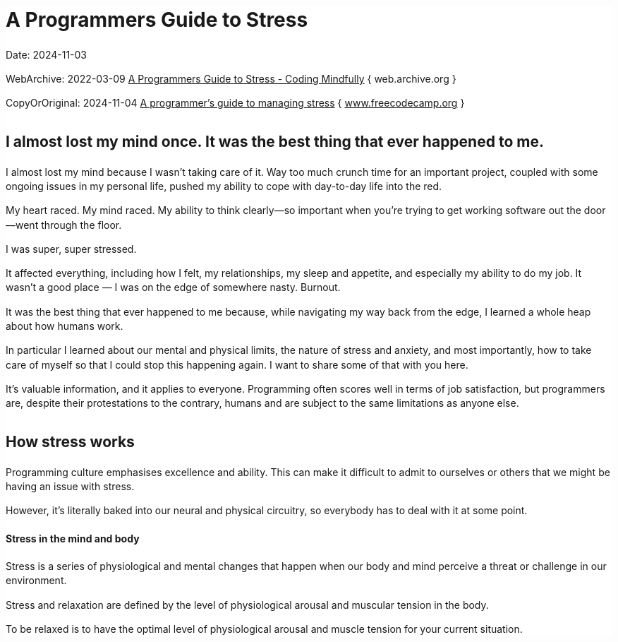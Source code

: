 # A Programmers Guide to Stress

Date: 2024-11-03

WebArchive:  2022-03-09 [A Programmers Guide to Stress - Coding Mindfully](https://web.archive.org/web/20220309213049/http://codingmindfully.com/a-programmers-guide-to-stress/) { web.archive.org }

CopyOrOriginal: 2024-11-04 [A programmer’s guide to managing stress](https://www.freecodecamp.org/news/a-coders-guide-to-managing-stress-46f2bbb49a8e/) { www.freecodecamp.org }

## I almost lost my mind once. It was the best thing that ever happened to me.

I almost lost my mind because I wasn’t taking care of it. Way too much crunch time for an important project, coupled with some ongoing issues in my personal life, pushed my ability to cope with day-to-day life into the red.

My heart raced. My mind raced. My ability to think clearly—so important when you’re trying to get working software out the door—went through the floor.

I was super, super stressed.

It affected everything, including how I felt, my relationships, my sleep and appetite, and especially my ability to do my job. It wasn’t a good place — I was on the edge of somewhere nasty. Burnout.

It was the best thing that ever happened to me because, while navigating my way back from the edge, I learned a whole heap about how humans work.

In particular I learned about our mental and physical limits, the nature of stress and anxiety, and most importantly, how to take care of myself so that I could stop this happening again. I want to share some of that with you here.

It’s valuable information, and it applies to everyone. Programming often scores well in terms of job satisfaction, but programmers are, despite their protestations to the contrary, humans and are subject to the same limitations as anyone else.

## How stress works

Programming culture emphasises excellence and ability. This can make it difficult to admit to ourselves or others that we might be having an issue with stress.

However, it’s literally baked into our neural and physical circuitry, so everybody has to deal with it at some point.

#### Stress in the mind and body

Stress is a series of physiological and mental changes that happen when our body and mind perceive a threat or challenge in our environment.

Stress and relaxation are defined by the level of physiological arousal and muscular tension in the body.

To be relaxed is to have the optimal level of physiological arousal and muscle tension for your current situation.
